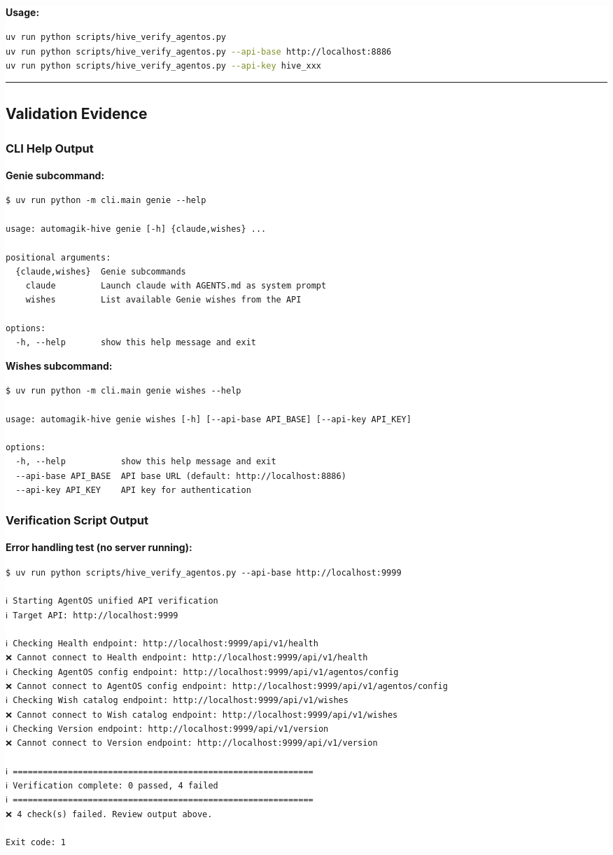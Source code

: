 **Usage:**
```bash
uv run python scripts/hive_verify_agentos.py
uv run python scripts/hive_verify_agentos.py --api-base http://localhost:8886
uv run python scripts/hive_verify_agentos.py --api-key hive_xxx
```

---

## Validation Evidence

### CLI Help Output

**Genie subcommand:**
```
$ uv run python -m cli.main genie --help

usage: automagik-hive genie [-h] {claude,wishes} ...

positional arguments:
  {claude,wishes}  Genie subcommands
    claude         Launch claude with AGENTS.md as system prompt
    wishes         List available Genie wishes from the API

options:
  -h, --help       show this help message and exit
```

**Wishes subcommand:**
```
$ uv run python -m cli.main genie wishes --help

usage: automagik-hive genie wishes [-h] [--api-base API_BASE] [--api-key API_KEY]

options:
  -h, --help           show this help message and exit
  --api-base API_BASE  API base URL (default: http://localhost:8886)
  --api-key API_KEY    API key for authentication
```

### Verification Script Output

**Error handling test (no server running):**
```
$ uv run python scripts/hive_verify_agentos.py --api-base http://localhost:9999

ℹ️ Starting AgentOS unified API verification
ℹ️ Target API: http://localhost:9999

ℹ️ Checking Health endpoint: http://localhost:9999/api/v1/health
❌ Cannot connect to Health endpoint: http://localhost:9999/api/v1/health
ℹ️ Checking AgentOS config endpoint: http://localhost:9999/api/v1/agentos/config
❌ Cannot connect to AgentOS config endpoint: http://localhost:9999/api/v1/agentos/config
ℹ️ Checking Wish catalog endpoint: http://localhost:9999/api/v1/wishes
❌ Cannot connect to Wish catalog endpoint: http://localhost:9999/api/v1/wishes
ℹ️ Checking Version endpoint: http://localhost:9999/api/v1/version
❌ Cannot connect to Version endpoint: http://localhost:9999/api/v1/version

ℹ️ ============================================================
ℹ️ Verification complete: 0 passed, 4 failed
ℹ️ ============================================================
❌ 4 check(s) failed. Review output above.

Exit code: 1
```
